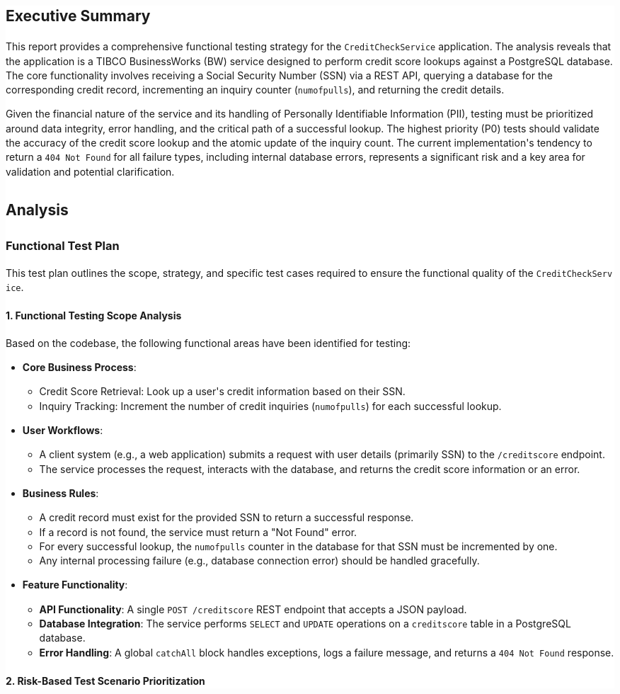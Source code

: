 ## Executive Summary

This report provides a comprehensive functional testing strategy for the `CreditCheckService` application. The analysis reveals that the application is a TIBCO BusinessWorks (BW) service designed to perform credit score lookups against a PostgreSQL database. The core functionality involves receiving a Social Security Number (SSN) via a REST API, querying a database for the corresponding credit record, incrementing an inquiry counter (`numofpulls`), and returning the credit details.

Given the financial nature of the service and its handling of Personally Identifiable Information (PII), testing must be prioritized around data integrity, error handling, and the critical path of a successful lookup. The highest priority (P0) tests should validate the accuracy of the credit score lookup and the atomic update of the inquiry count. The current implementation's tendency to return a `404 Not Found` for all failure types, including internal database errors, represents a significant risk and a key area for validation and potential clarification.

## Analysis

### Functional Test Plan

This test plan outlines the scope, strategy, and specific test cases required to ensure the functional quality of the `CreditCheckService`.

#### 1. Functional Testing Scope Analysis

Based on the codebase, the following functional areas have been identified for testing:

*   **Core Business Process**:
    *   Credit Score Retrieval: Look up a user's credit information based on their SSN.
    *   Inquiry Tracking: Increment the number of credit inquiries (`numofpulls`) for each successful lookup.

*   **User Workflows**:
    *   A client system (e.g., a web application) submits a request with user details (primarily SSN) to the `/creditscore` endpoint.
    *   The service processes the request, interacts with the database, and returns the credit score information or an error.

*   **Business Rules**:
    *   A credit record must exist for the provided SSN to return a successful response.
    *   If a record is not found, the service must return a "Not Found" error.
    *   For every successful lookup, the `numofpulls` counter in the database for that SSN must be incremented by one.
    *   Any internal processing failure (e.g., database connection error) should be handled gracefully.

*   **Feature Functionality**:
    *   **API Functionality**: A single `POST /creditscore` REST endpoint that accepts a JSON payload.
    *   **Database Integration**: The service performs `SELECT` and `UPDATE` operations on a `creditscore` table in a PostgreSQL database.
    *   **Error Handling**: A global `catchAll` block handles exceptions, logs a failure message, and returns a `404 Not Found` response.

#### 2. Risk-Based Test Scenario Prioritization
